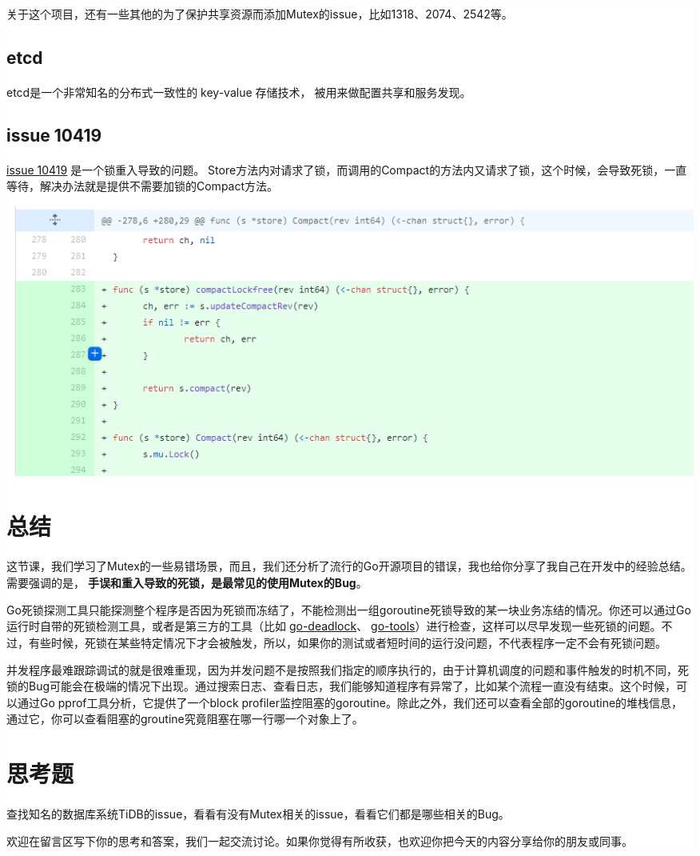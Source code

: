 关于这个项目，还有一些其他的为了保护共享资源而添加Mutex的issue，比如1318、2074、2542等。

## etcd

etcd是一个非常知名的分布式一致性的 key-value 存储技术， 被用来做配置共享和服务发现。

## issue 10419

[issue 10419](https://github.com/etcd-io/etcd/pull/10419/files) 是一个锁重入导致的问题。 Store方法内对请求了锁，而调用的Compact的方法内又请求了锁，这个时候，会导致死锁，一直等待，解决办法就是提供不需要加锁的Compact方法。

![](images/296541/5fed22fb735c107d130477562c28477f.png)

# 总结

这节课，我们学习了Mutex的一些易错场景，而且，我们还分析了流行的Go开源项目的错误，我也给你分享了我自己在开发中的经验总结。需要强调的是， **手误和重入导致的死锁，是最常见的使用Mutex的Bug**。

Go死锁探测工具只能探测整个程序是否因为死锁而冻结了，不能检测出一组goroutine死锁导致的某一块业务冻结的情况。你还可以通过Go运行时自带的死锁检测工具，或者是第三方的工具（比如 [go-deadlock](https://github.com/sasha-s/go-deadlock)、 [go-tools](https://github.com/dominikh/go-tools)）进行检查，这样可以尽早发现一些死锁的问题。不过，有些时候，死锁在某些特定情况下才会被触发，所以，如果你的测试或者短时间的运行没问题，不代表程序一定不会有死锁问题。

并发程序最难跟踪调试的就是很难重现，因为并发问题不是按照我们指定的顺序执行的，由于计算机调度的问题和事件触发的时机不同，死锁的Bug可能会在极端的情况下出现。通过搜索日志、查看日志，我们能够知道程序有异常了，比如某个流程一直没有结束。这个时候，可以通过Go pprof工具分析，它提供了一个block profiler监控阻塞的goroutine。除此之外，我们还可以查看全部的goroutine的堆栈信息，通过它，你可以查看阻塞的groutine究竟阻塞在哪一行哪一个对象上了。

# 思考题

查找知名的数据库系统TiDB的issue，看看有没有Mutex相关的issue，看看它们都是哪些相关的Bug。

欢迎在留言区写下你的思考和答案，我们一起交流讨论。如果你觉得有所收获，也欢迎你把今天的内容分享给你的朋友或同事。